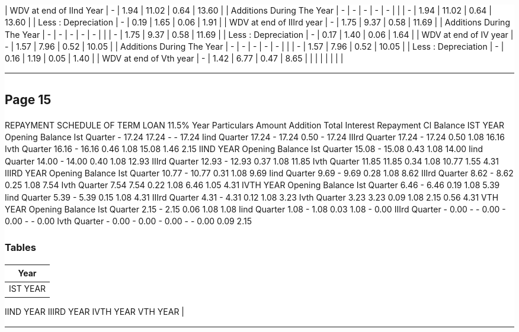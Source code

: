 | WDV at end of IInd Year | - | 1.94 | 11.02 | 0.64 | 13.60 |
| Additions During The Year | - | - | - | - | - |
|  | - | 1.94 | 11.02 | 0.64 | 13.60 |
| Less : Depreciation | - | 0.19 | 1.65 | 0.06 | 1.91 |
| WDV at end of IIIrd year | - | 1.75 | 9.37 | 0.58 | 11.69 |
| Additions During The Year | - | - | - | - | - |
|  | - | 1.75 | 9.37 | 0.58 | 11.69 |
| Less : Depreciation | - | 0.17 | 1.40 | 0.06 | 1.64 |
| WDV at end of IV year | - | 1.57 | 7.96 | 0.52 | 10.05 |
| Additions During The Year | - | - | - | - | - |
|  | - | 1.57 | 7.96 | 0.52 | 10.05 |
| Less : Depreciation | - | 0.16 | 1.19 | 0.05 | 1.40 |
| WDV at end of Vth year | - | 1.42 | 6.77 | 0.47 | 8.65 |
|  |  |  |  |  |  |

---

## Page 15

REPAYMENT SCHEDULE OF TERM LOAN 11.5% Year Particulars Amount Addition Total Interest Repayment Cl Balance IST YEAR Opening Balance Ist Quarter - 17.24 17.24 - - 17.24 Iind Quarter 17.24 - 17.24 0.50 - 17.24 IIIrd Quarter 17.24 - 17.24 0.50 1.08 16.16 Ivth Quarter 16.16 - 16.16 0.46 1.08 15.08 1.46 2.15 IIND YEAR Opening Balance Ist Quarter 15.08 - 15.08 0.43 1.08 14.00 Iind Quarter 14.00 - 14.00 0.40 1.08 12.93 IIIrd Quarter 12.93 - 12.93 0.37 1.08 11.85 Ivth Quarter 11.85 11.85 0.34 1.08 10.77 1.55 4.31 IIIRD YEAR Opening Balance Ist Quarter 10.77 - 10.77 0.31 1.08 9.69 Iind Quarter 9.69 - 9.69 0.28 1.08 8.62 IIIrd Quarter 8.62 - 8.62 0.25 1.08 7.54 Ivth Quarter 7.54 7.54 0.22 1.08 6.46 1.05 4.31 IVTH YEAR Opening Balance Ist Quarter 6.46 - 6.46 0.19 1.08 5.39 Iind Quarter 5.39 - 5.39 0.15 1.08 4.31 IIIrd Quarter 4.31 - 4.31 0.12 1.08 3.23 Ivth Quarter 3.23 3.23 0.09 1.08 2.15 0.56 4.31 VTH YEAR Opening Balance Ist Quarter 2.15 - 2.15 0.06 1.08 1.08 Iind Quarter 1.08 - 1.08 0.03 1.08 - 0.00 IIIrd Quarter - 0.00 - - 0.00 - 0.00 - - 0.00 Ivth Quarter - 0.00 - 0.00 - 0.00 - - 0.00 0.09 2.15

### Tables

| Year |
|---|
| IST YEAR
IIND YEAR
IIIRD YEAR
IVTH YEAR
VTH YEAR |

---